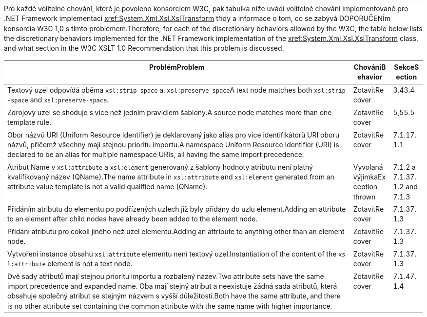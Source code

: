 <span data-ttu-id="cc20c-110">Pro každé volitelné chování, které je povoleno konsorciem W3C, pak tabulka níže uvádí volitelné chování implementované pro .NET Framework implementaci <xref:System.Xml.Xsl.XslTransform> třídy a informace o tom, co se zabývá DOPORUČENÍm konsorcia W3C 1,0 s tímto problémem.</span><span class="sxs-lookup"><span data-stu-id="cc20c-110">Therefore, for each of the discretionary behaviors allowed by the W3C, the table below lists the discretionary behaviors implemented for the .NET Framework implementation of the <xref:System.Xml.Xsl.XslTransform> class, and what section in the W3C XSLT 1.0 Recommendation that this problem is discussed.</span></span>

|<span data-ttu-id="cc20c-111">Problém</span><span class="sxs-lookup"><span data-stu-id="cc20c-111">Problem</span></span>|<span data-ttu-id="cc20c-112">Chování</span><span class="sxs-lookup"><span data-stu-id="cc20c-112">Behavior</span></span>|<span data-ttu-id="cc20c-113">Sekce</span><span class="sxs-lookup"><span data-stu-id="cc20c-113">Section</span></span>|
|-------------|--------------|-------------|
|<span data-ttu-id="cc20c-114">Textový uzel odpovídá oběma `xsl:strip-space` a. `xsl:preserve-space`</span><span class="sxs-lookup"><span data-stu-id="cc20c-114">A text node matches both `xsl:strip-space` and `xsl:preserve-space`.</span></span>|<span data-ttu-id="cc20c-115">Zotavit</span><span class="sxs-lookup"><span data-stu-id="cc20c-115">Recover</span></span>|<span data-ttu-id="cc20c-116">3.4</span><span class="sxs-lookup"><span data-stu-id="cc20c-116">3.4</span></span>|
|<span data-ttu-id="cc20c-117">Zdrojový uzel se shoduje s více než jedním pravidlem šablony.</span><span class="sxs-lookup"><span data-stu-id="cc20c-117">A source node matches more than one template rule.</span></span>|<span data-ttu-id="cc20c-118">Zotavit</span><span class="sxs-lookup"><span data-stu-id="cc20c-118">Recover</span></span>|<span data-ttu-id="cc20c-119">5,5</span><span class="sxs-lookup"><span data-stu-id="cc20c-119">5.5</span></span>|
|<span data-ttu-id="cc20c-120">Obor názvů URI (Uniform Resource Identifier) je deklarovaný jako alias pro více identifikátorů URI oboru názvů, přičemž všechny mají stejnou prioritu importu.</span><span class="sxs-lookup"><span data-stu-id="cc20c-120">A namespace Uniform Resource Identifier (URI) is declared to be an alias for multiple namespace URIs, all having the same import precedence.</span></span>|<span data-ttu-id="cc20c-121">Zotavit</span><span class="sxs-lookup"><span data-stu-id="cc20c-121">Recover</span></span>|<span data-ttu-id="cc20c-122">7.1.1</span><span class="sxs-lookup"><span data-stu-id="cc20c-122">7.1.1</span></span>|
|<span data-ttu-id="cc20c-123">Atribut Name v `xsl:attribute` a `xsl:element` generovaný z šablony hodnoty atributu není platný kvalifikovaný název (QName).</span><span class="sxs-lookup"><span data-stu-id="cc20c-123">The name attribute in `xsl:attribute` and `xsl:element` generated from an attribute value template is not a valid qualified name (QName).</span></span>|<span data-ttu-id="cc20c-124">Vyvolaná výjimka</span><span class="sxs-lookup"><span data-stu-id="cc20c-124">Exception thrown</span></span>|<span data-ttu-id="cc20c-125">7.1.2 a 7.1.3</span><span class="sxs-lookup"><span data-stu-id="cc20c-125">7.1.2 and 7.1.3</span></span>|
|<span data-ttu-id="cc20c-126">Přidáním atributu do elementu po podřízených uzlech již byly přidány do uzlu element.</span><span class="sxs-lookup"><span data-stu-id="cc20c-126">Adding an attribute to an element after child nodes have already been added to the element node.</span></span>|<span data-ttu-id="cc20c-127">Zotavit</span><span class="sxs-lookup"><span data-stu-id="cc20c-127">Recover</span></span>|<span data-ttu-id="cc20c-128">7.1.3</span><span class="sxs-lookup"><span data-stu-id="cc20c-128">7.1.3</span></span>|
|<span data-ttu-id="cc20c-129">Přidání atributu pro cokoli jiného než uzel elementu.</span><span class="sxs-lookup"><span data-stu-id="cc20c-129">Adding an attribute to anything other than an element node.</span></span>|<span data-ttu-id="cc20c-130">Zotavit</span><span class="sxs-lookup"><span data-stu-id="cc20c-130">Recover</span></span>|<span data-ttu-id="cc20c-131">7.1.3</span><span class="sxs-lookup"><span data-stu-id="cc20c-131">7.1.3</span></span>|
|<span data-ttu-id="cc20c-132">Vytvoření instance obsahu `xsl:attribute` elementu není textový uzel.</span><span class="sxs-lookup"><span data-stu-id="cc20c-132">Instantiation of the content of the `xsl:attribute` element is not a text node.</span></span>|<span data-ttu-id="cc20c-133">Zotavit</span><span class="sxs-lookup"><span data-stu-id="cc20c-133">Recover</span></span>|<span data-ttu-id="cc20c-134">7.1.3</span><span class="sxs-lookup"><span data-stu-id="cc20c-134">7.1.3</span></span>|
|<span data-ttu-id="cc20c-135">Dvě sady atributů mají stejnou prioritu importu a rozbalený název.</span><span class="sxs-lookup"><span data-stu-id="cc20c-135">Two attribute sets have the same import precedence and expanded name.</span></span> <span data-ttu-id="cc20c-136">Oba mají stejný atribut a neexistuje žádná sada atributů, která obsahuje společný atribut se stejným názvem s vyšší důležitostí.</span><span class="sxs-lookup"><span data-stu-id="cc20c-136">Both have the same attribute, and there is no other attribute set containing the common attribute with the same name with higher importance.</span></span>|<span data-ttu-id="cc20c-137">Zotavit</span><span class="sxs-lookup"><span data-stu-id="cc20c-137">Recover</span></span>|<span data-ttu-id="cc20c-138">7.1.4</span><span class="sxs-lookup"><span data-stu-id="cc20c-138">7.1.4</span></span>|